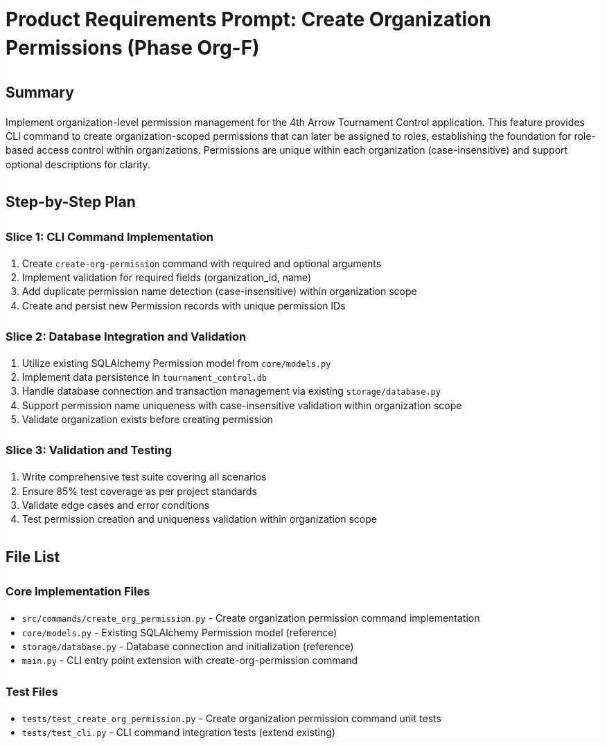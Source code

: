 # Product Requirements Prompt: Create Organization Permissions (Phase Org-F)

## Summary

Implement organization-level permission management for the 4th Arrow Tournament Control application. This feature provides CLI command to create organization-scoped permissions that can later be assigned to roles, establishing the foundation for role-based access control within organizations. Permissions are unique within each organization (case-insensitive) and support optional descriptions for clarity.

## Step-by-Step Plan

### Slice 1: CLI Command Implementation

1. Create `create-org-permission` command with required and optional arguments
2. Implement validation for required fields (organization_id, name)
3. Add duplicate permission name detection (case-insensitive) within organization scope
4. Create and persist new Permission records with unique permission IDs

### Slice 2: Database Integration and Validation

1. Utilize existing SQLAlchemy Permission model from `core/models.py`
2. Implement data persistence in `tournament_control.db`
3. Handle database connection and transaction management via existing `storage/database.py`
4. Support permission name uniqueness with case-insensitive validation within organization scope
5. Validate organization exists before creating permission

### Slice 3: Validation and Testing

1. Write comprehensive test suite covering all scenarios
2. Ensure 85% test coverage as per project standards
3. Validate edge cases and error conditions
4. Test permission creation and uniqueness validation within organization scope

## File List

### Core Implementation Files

- `src/commands/create_org_permission.py` - Create organization permission command implementation
- `core/models.py` - Existing SQLAlchemy Permission model (reference)
- `storage/database.py` - Database connection and initialization (reference)
- `main.py` - CLI entry point extension with create-org-permission command

### Test Files

- `tests/test_create_org_permission.py` - Create organization permission command unit tests
- `tests/test_cli.py` - CLI command integration tests (extend existing)
